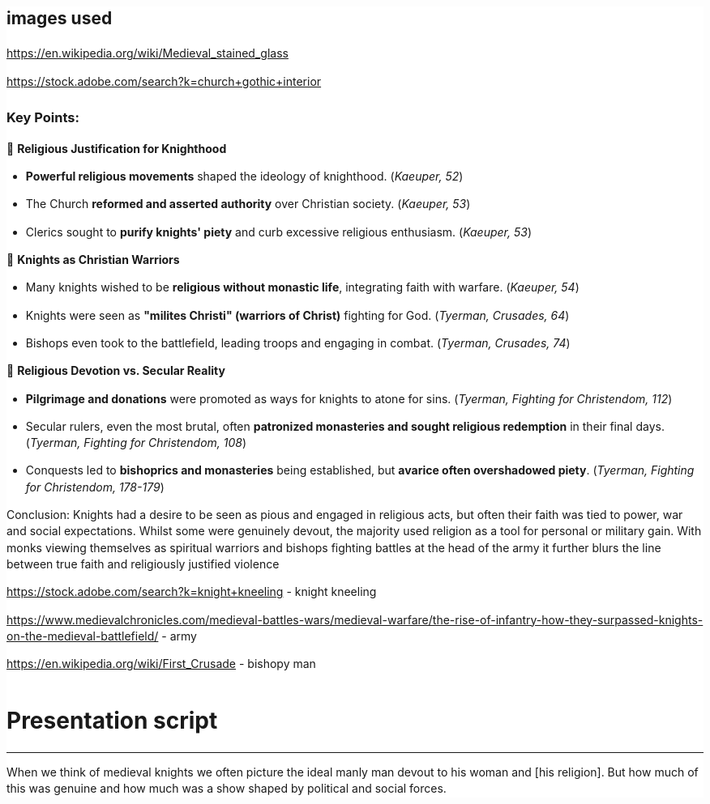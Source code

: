 
## images used
https://en.wikipedia.org/wiki/Medieval_stained_glass

https://stock.adobe.com/search?k=church+gothic+interior



### **Key Points:**

🔹 **Religious Justification for Knighthood**

- **Powerful religious movements** shaped the ideology of knighthood. (_Kaeuper, 52_)
    
- The Church **reformed and asserted authority** over Christian society. (_Kaeuper, 53_)
    
- Clerics sought to **purify knights' piety** and curb excessive religious enthusiasm. (_Kaeuper, 53_)
    

🔹 **Knights as Christian Warriors**

- Many knights wished to be **religious without monastic life**, integrating faith with warfare. (_Kaeuper, 54_)
    
- Knights were seen as **"milites Christi" (warriors of Christ)** fighting for God. (_Tyerman, Crusades, 64_)
    
- Bishops even took to the battlefield, leading troops and engaging in combat. (_Tyerman, Crusades, 74_)
    

🔹 **Religious Devotion vs. Secular Reality**

- **Pilgrimage and donations** were promoted as ways for knights to atone for sins. (_Tyerman, Fighting for Christendom, 112_)
    
- Secular rulers, even the most brutal, often **patronized monasteries and sought religious redemption** in their final days. (_Tyerman, Fighting for Christendom, 108_)
    
- Conquests led to **bishoprics and monasteries** being established, but **avarice often overshadowed piety**. (_Tyerman, Fighting for Christendom, 178-179_)

Conclusion: Knights had a desire to be seen as pious and engaged in religious acts, but often their faith was tied to power, war and social expectations. Whilst some were genuinely devout, the majority used religion as a tool for personal or military gain. With monks viewing themselves as spiritual warriors and bishops fighting battles at the head of the army it further blurs the line between true faith and religiously justified violence


https://stock.adobe.com/search?k=knight+kneeling - knight kneeling 

https://www.medievalchronicles.com/medieval-battles-wars/medieval-warfare/the-rise-of-infantry-how-they-surpassed-knights-on-the-medieval-battlefield/ - army 

https://en.wikipedia.org/wiki/First_Crusade - bishopy man 



# Presentation script 
---
When we think of medieval knights we often picture the ideal manly man devout to his woman and [his religion]. But how much of this was genuine and how much was a show shaped by political and social forces. 
